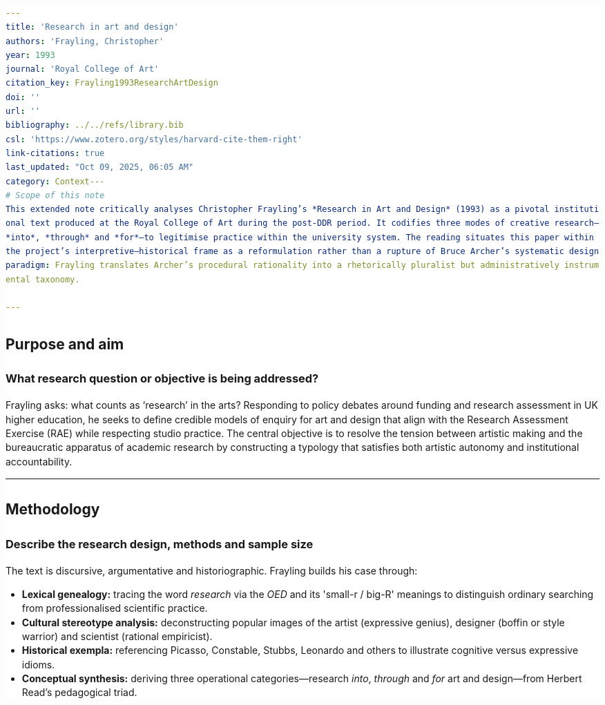 ```yaml
---
title: 'Research in art and design'
authors: 'Frayling, Christopher'
year: 1993
journal: 'Royal College of Art'
citation_key: Frayling1993ResearchArtDesign
doi: ''
url: ''
bibliography: ../../refs/library.bib
csl: 'https://www.zotero.org/styles/harvard-cite-them-right'
link-citations: true
last_updated: "Oct 09, 2025, 06:05 AM"
category: Context---
# Scope of this note
This extended note critically analyses Christopher Frayling’s *Research in Art and Design* (1993) as a pivotal institutional text produced at the Royal College of Art during the post-DDR period. It codifies three modes of creative research—*into*, *through* and *for*—to legitimise practice within the university system. The reading situates this paper within the project’s interpretive–historical frame as a reformulation rather than a rupture of Bruce Archer’s systematic design paradigm: Frayling translates Archer’s procedural rationality into a rhetorically pluralist but administratively instrumental taxonomy.

---
```


## Purpose and aim
### What research question or objective is being addressed?
Frayling asks: what counts as ‘research’ in the arts? Responding to policy debates around funding and research assessment in UK higher education, he seeks to define credible models of enquiry for art and design that align with the Research Assessment Exercise (RAE) while respecting studio practice. The central objective is to resolve the tension between artistic making and the bureaucratic apparatus of academic research by constructing a typology that satisfies both artistic autonomy and institutional accountability.

---

## Methodology
### Describe the research design, methods and sample size
The text is discursive, argumentative and historiographic. Frayling builds his case through:

- **Lexical genealogy:** tracing the word *research* via the *OED* and its 'small-r / big-R' meanings to distinguish ordinary searching from professionalised scientific practice.  
- **Cultural stereotype analysis:** deconstructing popular images of the artist (expressive genius), designer (boffin or style warrior) and scientist (rational empiricist).  
- **Historical exempla:** referencing Picasso, Constable, Stubbs, Leonardo and others to illustrate cognitive versus expressive idioms.  
- **Conceptual synthesis:** deriving three operational categories—research *into*, *through* and *for* art and design—from Herbert Read’s pedagogical triad.  
